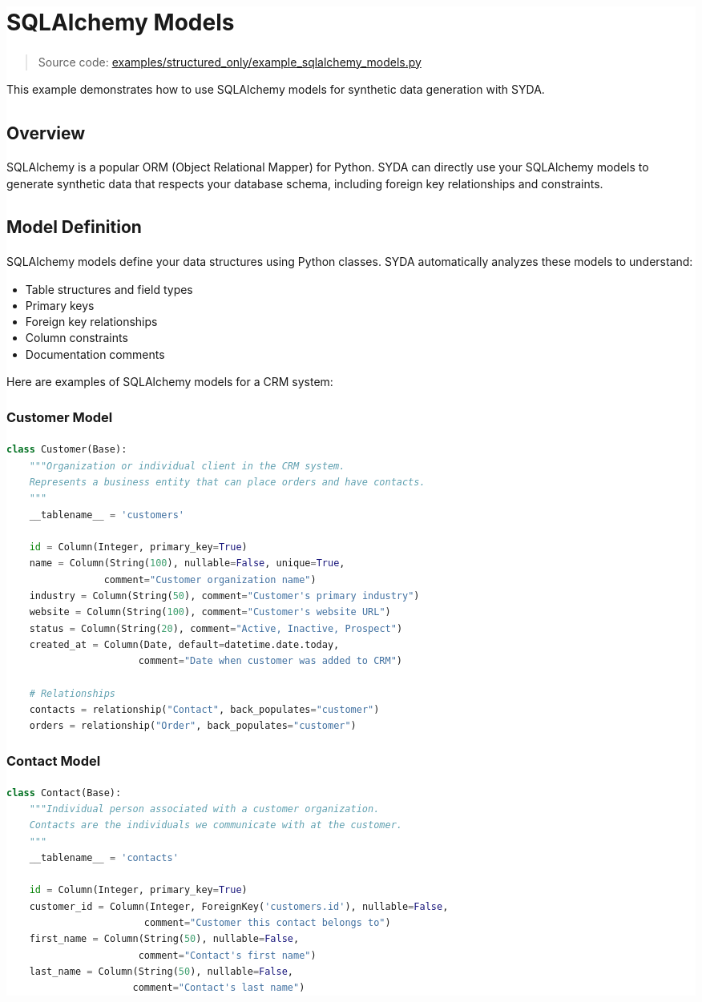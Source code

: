 # SQLAlchemy Models

> Source code: [examples/structured_only/example_sqlalchemy_models.py](https://github.com/syda-ai/syda/blob/main/examples/structured_only/example_sqlalchemy_models.py)

This example demonstrates how to use SQLAlchemy models for synthetic data generation with SYDA.

## Overview

SQLAlchemy is a popular ORM (Object Relational Mapper) for Python. SYDA can directly use your SQLAlchemy models to generate synthetic data that respects your database schema, including foreign key relationships and constraints.

## Model Definition

SQLAlchemy models define your data structures using Python classes. SYDA automatically analyzes these models to understand:
- Table structures and field types
- Primary keys
- Foreign key relationships
- Column constraints
- Documentation comments

Here are examples of SQLAlchemy models for a CRM system:

### Customer Model

```python
class Customer(Base):
    """Organization or individual client in the CRM system.
    Represents a business entity that can place orders and have contacts.
    """
    __tablename__ = 'customers'
    
    id = Column(Integer, primary_key=True)
    name = Column(String(100), nullable=False, unique=True, 
                 comment="Customer organization name")
    industry = Column(String(50), comment="Customer's primary industry")
    website = Column(String(100), comment="Customer's website URL")
    status = Column(String(20), comment="Active, Inactive, Prospect")
    created_at = Column(Date, default=datetime.date.today,
                       comment="Date when customer was added to CRM")
    
    # Relationships
    contacts = relationship("Contact", back_populates="customer")
    orders = relationship("Order", back_populates="customer")
```

### Contact Model

```python
class Contact(Base):
    """Individual person associated with a customer organization.
    Contacts are the individuals we communicate with at the customer.
    """
    __tablename__ = 'contacts'
    
    id = Column(Integer, primary_key=True)
    customer_id = Column(Integer, ForeignKey('customers.id'), nullable=False,
                        comment="Customer this contact belongs to")
    first_name = Column(String(50), nullable=False, 
                       comment="Contact's first name")
    last_name = Column(String(50), nullable=False, 
                      comment="Contact's last name")
```